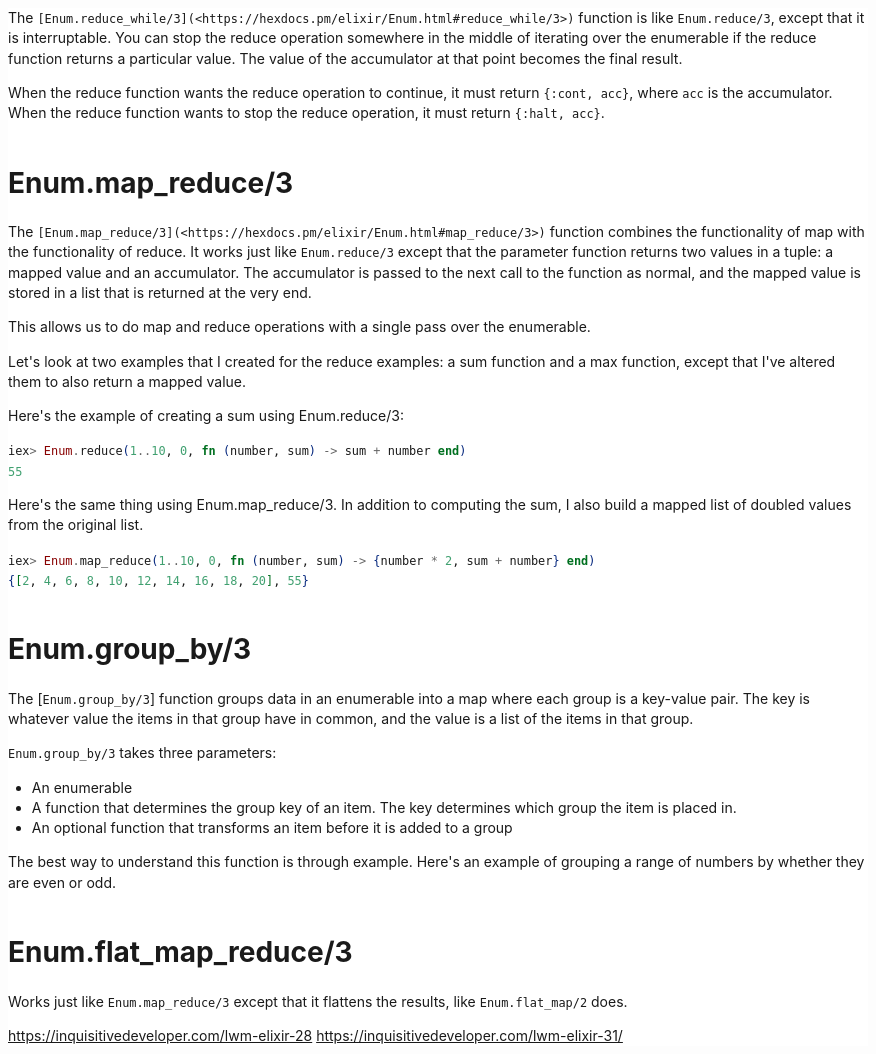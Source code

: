 The `[Enum.reduce_while/3](<https://hexdocs.pm/elixir/Enum.html#reduce_while/3>)` function is like `Enum.reduce/3`, except that it is interruptable. You can stop the reduce operation somewhere in the middle of iterating over the enumerable if the reduce function returns a particular value. The value of the accumulator at that point becomes the final result.

When the reduce function wants the reduce operation to continue, it must return `{:cont, acc}`, where `acc` is the accumulator. When the reduce function wants to stop the reduce operation, it must return `{:halt, acc}`.

# **Enum.map_reduce/3**

The `[Enum.map_reduce/3](<https://hexdocs.pm/elixir/Enum.html#map_reduce/3>)` function combines the functionality of map with the functionality of reduce. It works just like `Enum.reduce/3` except that the parameter function returns two values in a tuple: a mapped value and an accumulator. The accumulator is passed to the next call to the function as normal, and the mapped value is stored in a list that is returned at the very end.

This allows us to do map and reduce operations with a single pass over the enumerable.

Let's look at two examples that I created for the reduce examples: a sum function and a max function, except that I've altered them to also return a mapped value.

Here's the example of creating a sum using Enum.reduce/3:
```elixir
iex> Enum.reduce(1..10, 0, fn (number, sum) -> sum + number end)
55
```
Here's the same thing using Enum.map_reduce/3. In addition to computing the sum, I also build a mapped list of doubled values from the original list.

```elixir
iex> Enum.map_reduce(1..10, 0, fn (number, sum) -> {number * 2, sum + number} end)
{[2, 4, 6, 8, 10, 12, 14, 16, 18, 20], 55}
```
# **Enum.group_by/3**

The [`Enum.group_by/3`] function groups data in an enumerable into a map where each group is a key-value pair. The key is whatever value the items in that group have in common, and the value is a list of the items in that group.

`Enum.group_by/3` takes three parameters:

-   An enumerable
-   A function that determines the group key of an item. The key determines which group the item is placed in.
-   An optional function that transforms an item before it is added to a group

The best way to understand this function is through example. Here's an example of grouping a range of numbers by whether they are even or odd.

# **Enum.flat_map_reduce/3**

Works just like `Enum.map_reduce/3` except that it flattens the results, like `Enum.flat_map/2` does.



https://inquisitivedeveloper.com/lwm-elixir-28
https://inquisitivedeveloper.com/lwm-elixir-31/
